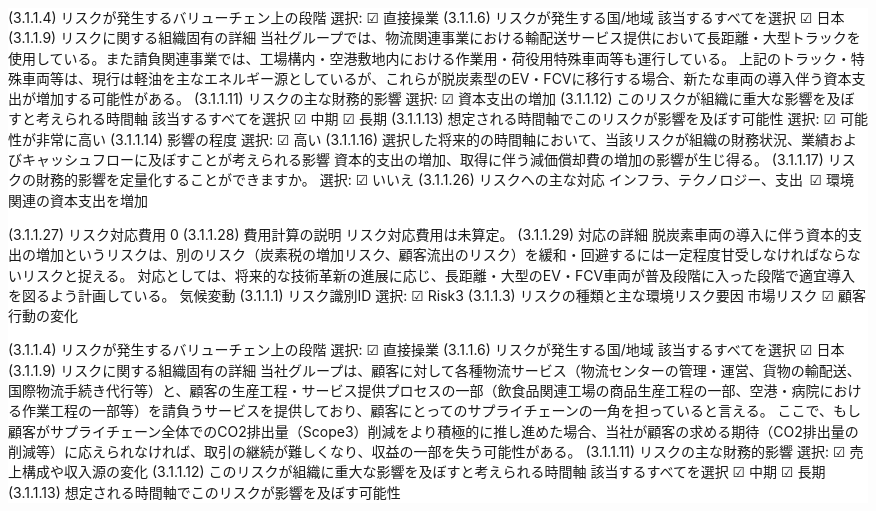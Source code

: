 (3.1.1.4) リスクが発生するバリューチェン上の段階
選択:
☑ 直接操業 
(3.1.1.6)  リスクが発生する国/地域
該当するすべてを選択
☑ 日本
(3.1.1.9)  リスクに関する組織固有の詳細 
当社グループでは、物流関連事業における輸配送サービス提供において長距離・大型トラックを使用している。また請負関連事業では、工場構内・空港敷地内における作業用・荷役用特殊車両等も運行している。 上記のトラック・特殊車両等は、現行は軽油を主なエネルギー源としているが、これらが脱炭素型のEV・FCVに移行する場合、新たな車両の導入伴う資本支出が増加する可能性がある。
(3.1.1.11) リスクの主な財務的影響 
選択:
☑ 資本支出の増加
(3.1.1.12) このリスクが組織に重大な影響を及ぼすと考えられる時間軸 
該当するすべてを選択
☑ 中期
☑ 長期
(3.1.1.13) 想定される時間軸でこのリスクが影響を及ぼす可能性 
選択:
☑ 可能性が非常に高い 
(3.1.1.14)  影響の程度
選択:
☑ 高い
(3.1.1.16) 選択した将来的の時間軸において、当該リスクが組織の財務状況、業績およびキャッシュフローに及ぼすことが考えられる影響
資本的支出の増加、取得に伴う減価償却費の増加の影響が生じ得る。
(3.1.1.17) リスクの財務的影響を定量化することができますか。
選択:
☑ いいえ
(3.1.1.26) リスクへの主な対応
インフラ、テクノロジー、支出 
☑ 環境関連の資本支出を増加 

(3.1.1.27) リスク対応費用 
0
(3.1.1.28) 費用計算の説明 
リスク対応費用は未算定。
(3.1.1.29) 対応の詳細 
脱炭素車両の導入に伴う資本的支出の増加というリスクは、別のリスク（炭素税の増加リスク、顧客流出のリスク）を緩和・回避するには一定程度甘受しなければならないリスクと捉える。 対応としては、将来的な技術革新の進展に応じ、長距離・大型のEV・FCV車両が普及段階に入った段階で適宜導入を図るよう計画している。
気候変動
(3.1.1.1) リスク識別ID 
選択:
☑ Risk3
(3.1.1.3) リスクの種類と主な環境リスク要因
市場リスク
☑ 顧客行動の変化  

(3.1.1.4) リスクが発生するバリューチェン上の段階
選択:
☑ 直接操業 
(3.1.1.6)  リスクが発生する国/地域
該当するすべてを選択
☑ 日本
(3.1.1.9)  リスクに関する組織固有の詳細 
当社グループは、顧客に対して各種物流サービス（物流センターの管理・運営、貨物の輸配送、国際物流手続き代行等）と、顧客の生産工程・サービス提供プロセスの一部（飲食品関連工場の商品生産工程の一部、空港・病院における作業工程の一部等）を請負うサービスを提供しており、顧客にとってのサプライチェーンの一角を担っていると言える。 ここで、もし顧客がサプライチェーン全体でのCO2排出量（Scope3）削減をより積極的に推し進めた場合、当社が顧客の求める期待（CO2排出量の削減等）に応えられなければ、取引の継続が難しくなり、収益の一部を失う可能性がある。
(3.1.1.11) リスクの主な財務的影響 
選択:
☑ 売上構成や収入源の変化
(3.1.1.12) このリスクが組織に重大な影響を及ぼすと考えられる時間軸 
該当するすべてを選択
☑ 中期
☑ 長期
(3.1.1.13) 想定される時間軸でこのリスクが影響を及ぼす可能性 